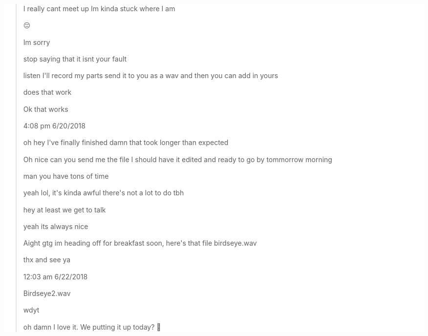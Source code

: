 >   
>   
> I really cant meet up Im kinda stuck where I am  
>   
>   
> 😔  
>   
>   
> Im sorry  
>   
>   
> stop saying that it isnt your fault  
>   
>   
> listen I'll record my parts send it to you as a wav and then you can add in yours  
>   
>   
> does that work  
>   
>   
> Ok that works  
>   
> 
> 4:08 pm 6/20/2018
> 
>   
>   
> oh hey I've finally finished damn that took longer than expected  
>   
>   
> Oh nice can you send me the file I should have it edited and ready to go by tommorrow morning  
>   
>   
> man you have tons of time  
>   
>   
> yeah lol, it's kinda awful there's not a lot to do tbh  
>   
>   
> hey at least we get to talk  
>   
>   
> yeah its always nice  
>   
>   
> Aight gtg im heading off for breakfast soon, here's that file birdseye.wav  
>   
>   
> thx and see ya  
>   
> 
> 12:03 am 6/22/2018
> 
>   
>   
> Birdseye2.wav  
>   
>   
> wdyt  
>   
>   
> oh damn I love it. We putting it up today? 👀  
>   
>   